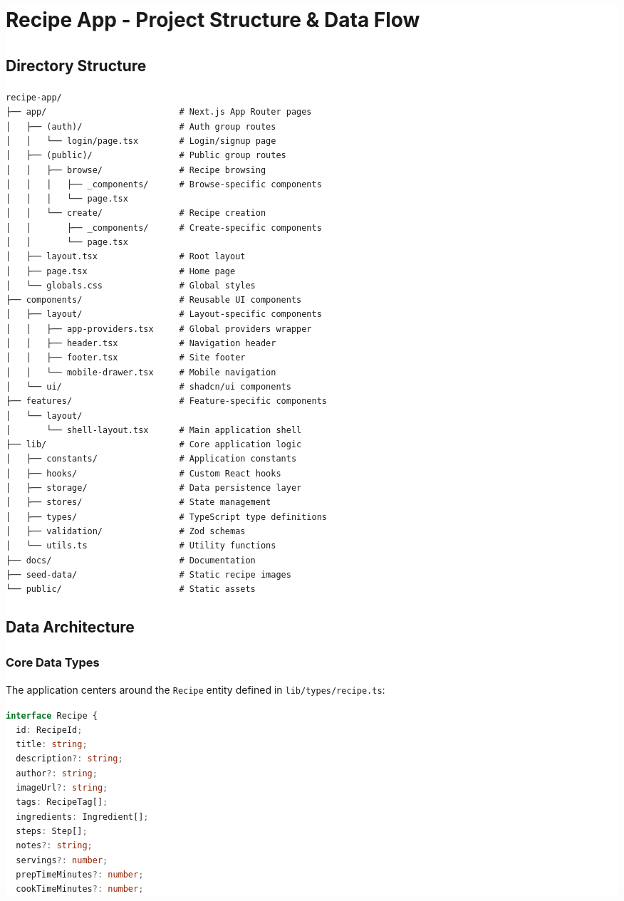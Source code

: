 # Recipe App - Project Structure & Data Flow

## Directory Structure

```
recipe-app/
├── app/                          # Next.js App Router pages
│   ├── (auth)/                   # Auth group routes
│   │   └── login/page.tsx        # Login/signup page
│   ├── (public)/                 # Public group routes
│   │   ├── browse/               # Recipe browsing
│   │   │   ├── _components/      # Browse-specific components
│   │   │   └── page.tsx
│   │   └── create/               # Recipe creation
│   │       ├── _components/      # Create-specific components
│   │       └── page.tsx
│   ├── layout.tsx                # Root layout
│   ├── page.tsx                  # Home page
│   └── globals.css               # Global styles
├── components/                   # Reusable UI components
│   ├── layout/                   # Layout-specific components
│   │   ├── app-providers.tsx     # Global providers wrapper
│   │   ├── header.tsx            # Navigation header
│   │   ├── footer.tsx            # Site footer
│   │   └── mobile-drawer.tsx     # Mobile navigation
│   └── ui/                       # shadcn/ui components
├── features/                     # Feature-specific components
│   └── layout/
│       └── shell-layout.tsx      # Main application shell
├── lib/                          # Core application logic
│   ├── constants/                # Application constants
│   ├── hooks/                    # Custom React hooks
│   ├── storage/                  # Data persistence layer
│   ├── stores/                   # State management
│   ├── types/                    # TypeScript type definitions
│   ├── validation/               # Zod schemas
│   └── utils.ts                  # Utility functions
├── docs/                         # Documentation
├── seed-data/                    # Static recipe images
└── public/                       # Static assets
```

## Data Architecture

### Core Data Types

The application centers around the `Recipe` entity defined in `lib/types/recipe.ts`:

```typescript
interface Recipe {
  id: RecipeId;
  title: string;
  description?: string;
  author?: string;
  imageUrl?: string;
  tags: RecipeTag[];
  ingredients: Ingredient[];
  steps: Step[];
  notes?: string;
  servings?: number;
  prepTimeMinutes?: number;
  cookTimeMinutes?: number;
```